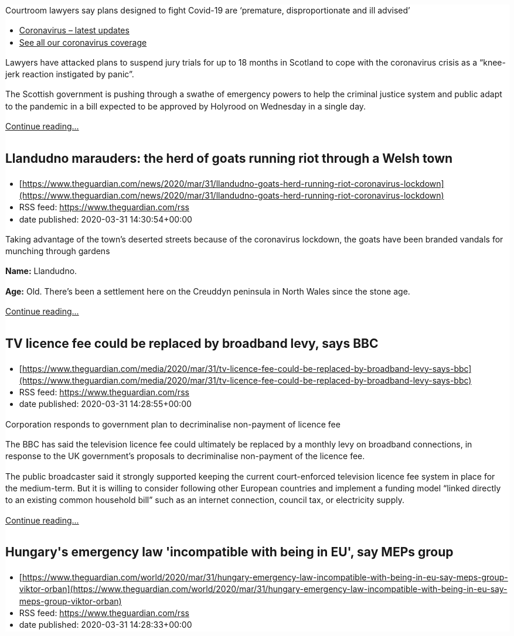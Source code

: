 <p>Courtroom lawyers say plans designed to fight Covid-19 are ‘premature, disproportionate and ill advised’</p><ul><li><a href="https://www.theguardian.com/world/series/coronavirus-live/latest">Coronavirus – latest updates</a></li><li><a href="https://www.theguardian.com/world/coronavirus-outbreak">See all our coronavirus coverage</a></li></ul><p>Lawyers have attacked plans to suspend jury trials for up to 18 months in Scotland to cope with the coronavirus crisis as a “knee-jerk reaction instigated by panic”.</p><p>The Scottish government is pushing through a swathe of emergency powers to help the criminal justice system and public adapt to the pandemic in a bill expected to be approved by Holyrood on Wednesday in a single day.</p> <a href="https://www.theguardian.com/uk-news/2020/mar/31/scottish-lawyers-call-plan-to-suspend-jury-trials-kneejerk-reaction">Continue reading...</a>

## Llandudno marauders: the herd of goats running riot through a Welsh town
 - [https://www.theguardian.com/news/2020/mar/31/llandudno-goats-herd-running-riot-coronavirus-lockdown](https://www.theguardian.com/news/2020/mar/31/llandudno-goats-herd-running-riot-coronavirus-lockdown)
 - RSS feed: https://www.theguardian.com/rss
 - date published: 2020-03-31 14:30:54+00:00

<p>Taking advantage of the town’s deserted streets because of the coronavirus lockdown, the goats have been branded vandals for munching through gardens<br /></p><p><strong>Name:</strong> Llandudno.</p><p><strong>Age:</strong> Old. There’s been a settlement here on the Creuddyn peninsula in North Wales since the stone age.</p> <a href="https://www.theguardian.com/news/2020/mar/31/llandudno-goats-herd-running-riot-coronavirus-lockdown">Continue reading...</a>

## TV licence fee could be replaced by broadband levy, says BBC
 - [https://www.theguardian.com/media/2020/mar/31/tv-licence-fee-could-be-replaced-by-broadband-levy-says-bbc](https://www.theguardian.com/media/2020/mar/31/tv-licence-fee-could-be-replaced-by-broadband-levy-says-bbc)
 - RSS feed: https://www.theguardian.com/rss
 - date published: 2020-03-31 14:28:55+00:00

<p>Corporation responds to government plan to decriminalise non-payment of licence fee</p><p>The BBC has said the television licence fee could ultimately be replaced by a monthly levy on broadband connections, in response to the UK government’s proposals to decriminalise non-payment of the licence fee.</p><p>The public broadcaster said it strongly supported keeping the current court-enforced television licence fee system in place for the medium-term. But it is willing to consider following other European countries and implement a funding model “linked directly to an existing common household bill” such as an internet connection, council tax, or electricity supply.</p> <a href="https://www.theguardian.com/media/2020/mar/31/tv-licence-fee-could-be-replaced-by-broadband-levy-says-bbc">Continue reading...</a>

## Hungary's emergency law 'incompatible with being in EU', say MEPs group
 - [https://www.theguardian.com/world/2020/mar/31/hungary-emergency-law-incompatible-with-being-in-eu-say-meps-group-viktor-orban](https://www.theguardian.com/world/2020/mar/31/hungary-emergency-law-incompatible-with-being-in-eu-say-meps-group-viktor-orban)
 - RSS feed: https://www.theguardian.com/rss
 - date published: 2020-03-31 14:28:33+00:00
